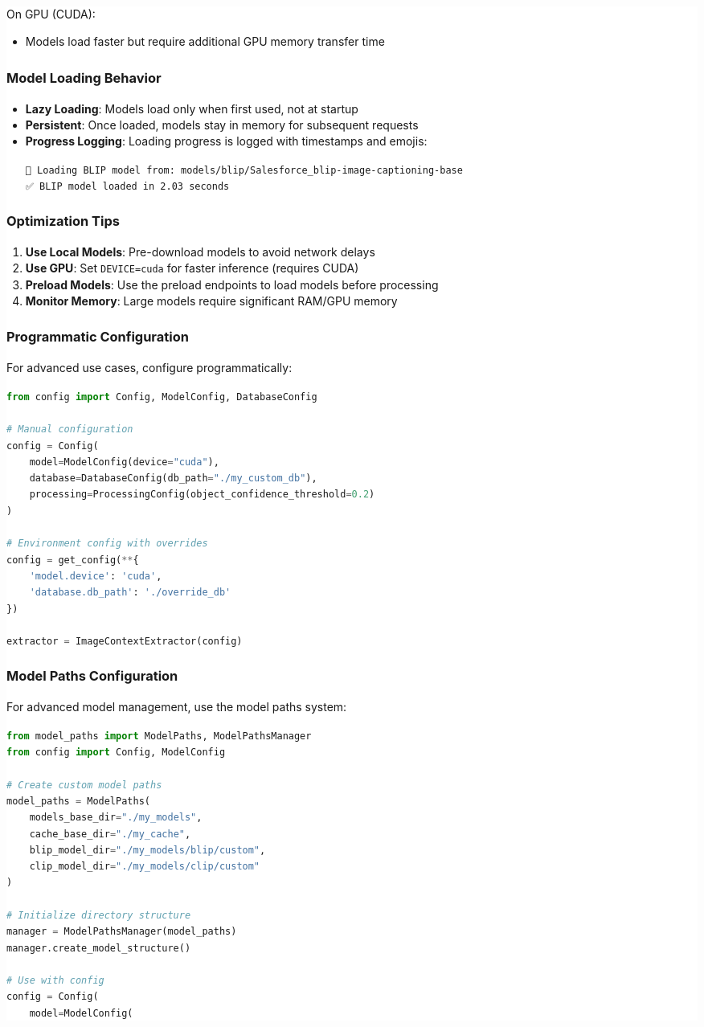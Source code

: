 On GPU (CUDA):
- Models load faster but require additional GPU memory transfer time

### Model Loading Behavior

- **Lazy Loading**: Models load only when first used, not at startup
- **Persistent**: Once loaded, models stay in memory for subsequent requests
- **Progress Logging**: Loading progress is logged with timestamps and emojis:
  ```
  🔄 Loading BLIP model from: models/blip/Salesforce_blip-image-captioning-base
  ✅ BLIP model loaded in 2.03 seconds
  ```

### Optimization Tips

1. **Use Local Models**: Pre-download models to avoid network delays
2. **Use GPU**: Set `DEVICE=cuda` for faster inference (requires CUDA)
3. **Preload Models**: Use the preload endpoints to load models before processing
4. **Monitor Memory**: Large models require significant RAM/GPU memory

### Programmatic Configuration

For advanced use cases, configure programmatically:

```python
from config import Config, ModelConfig, DatabaseConfig

# Manual configuration
config = Config(
    model=ModelConfig(device="cuda"),
    database=DatabaseConfig(db_path="./my_custom_db"),
    processing=ProcessingConfig(object_confidence_threshold=0.2)
)

# Environment config with overrides
config = get_config(**{
    'model.device': 'cuda',
    'database.db_path': './override_db'
})

extractor = ImageContextExtractor(config)
```

### Model Paths Configuration

For advanced model management, use the model paths system:

```python
from model_paths import ModelPaths, ModelPathsManager
from config import Config, ModelConfig

# Create custom model paths
model_paths = ModelPaths(
    models_base_dir="./my_models",
    cache_base_dir="./my_cache",
    blip_model_dir="./my_models/blip/custom",
    clip_model_dir="./my_models/clip/custom"
)

# Initialize directory structure
manager = ModelPathsManager(model_paths)
manager.create_model_structure()

# Use with config
config = Config(
    model=ModelConfig(
```